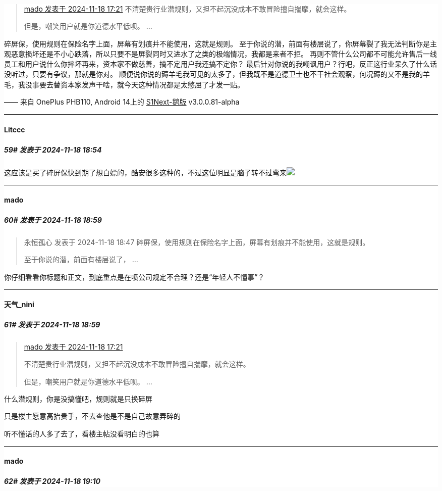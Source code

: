 <blockquote><a href="httphttps://bbs.saraba1st.com/2b/forum.php?mod=redirect&amp;goto=findpost&amp;pid=66722642&amp;ptid=2207334" target="_blank">mado 发表于 2024-11-18 17:21</a>
不清楚贵行业潜规则，又担不起沉没成本不敢冒险擅自揣摩，就会这样。

但是，嘲笑用户就是你道德水平低呗。 ...</blockquote>
碎屏保，使用规则在保险名字上面，屏幕有划痕并不能使用，这就是规则。
至于你说的潜，前面有楼层说了，你屏幕裂了我无法判断你是主观恶意损坏还是不小心跌落，所以只要不是屏裂同时又进水了之类的极端情况，我都是来者不拒。
再则不管什么公司都不可能允许售后一线员工和用户说什么你摔坏再来，资本家不做慈善，搞不定用户我还搞不定你？
最后针对你说的我嘲讽用户？行吧，反正这行业呆久了什么话没听过，只要有争议，那就是你对。
顺便说你说的薅羊毛我可见的太多了，但我既不是道德卫士也不干社会观察，何况薅的又不是我的羊毛，我没事要去替资本家发声干啥，就今天这种情况都是太憋屈了才发一贴。

—— 来自 OnePlus PHB110, Android 14上的 [S1Next-鹅版](https://github.com/ykrank/S1-Next/releases) v3.0.0.81-alpha


*****

####  Litccc  
##### 59#       发表于 2024-11-18 18:54

这应该是买了碎屏保快到期了想白嫖的，酷安很多这种的，不过这位明显是脑子转不过弯来<img src="https://static.saraba1st.com/image/smiley/face2017/037.png" referrerpolicy="no-referrer">


*****

####  mado  
##### 60#       发表于 2024-11-18 18:59

<blockquote>永恒孤心 发表于 2024-11-18 18:47
碎屏保，使用规则在保险名字上面，屏幕有划痕并不能使用，这就是规则。

至于你说的潜，前面有楼层说了， ...</blockquote>
你仔细看看你标题和正文，到底重点是在喷公司规定不合理？还是“年轻人不懂事”？

*****

####  天气_nini  
##### 61#       发表于 2024-11-18 18:59

<blockquote><a href="httphttps://bbs.saraba1st.com/2b/forum.php?mod=redirect&amp;goto=findpost&amp;pid=66722642&amp;ptid=2207334" target="_blank">mado 发表于 2024-11-18 17:21</a>

不清楚贵行业潜规则，又担不起沉没成本不敢冒险擅自揣摩，就会这样。

但是，嘲笑用户就是你道德水平低呗。 ...</blockquote>
什么潜规则，你是没搞懂吧，规则就是只换碎屏

只是楼主愿意高抬贵手，不去查他是不是自己故意弄碎的

听不懂话的人多了去了，看楼主帖没看明白的也算


*****

####  mado  
##### 62#       发表于 2024-11-18 19:10
